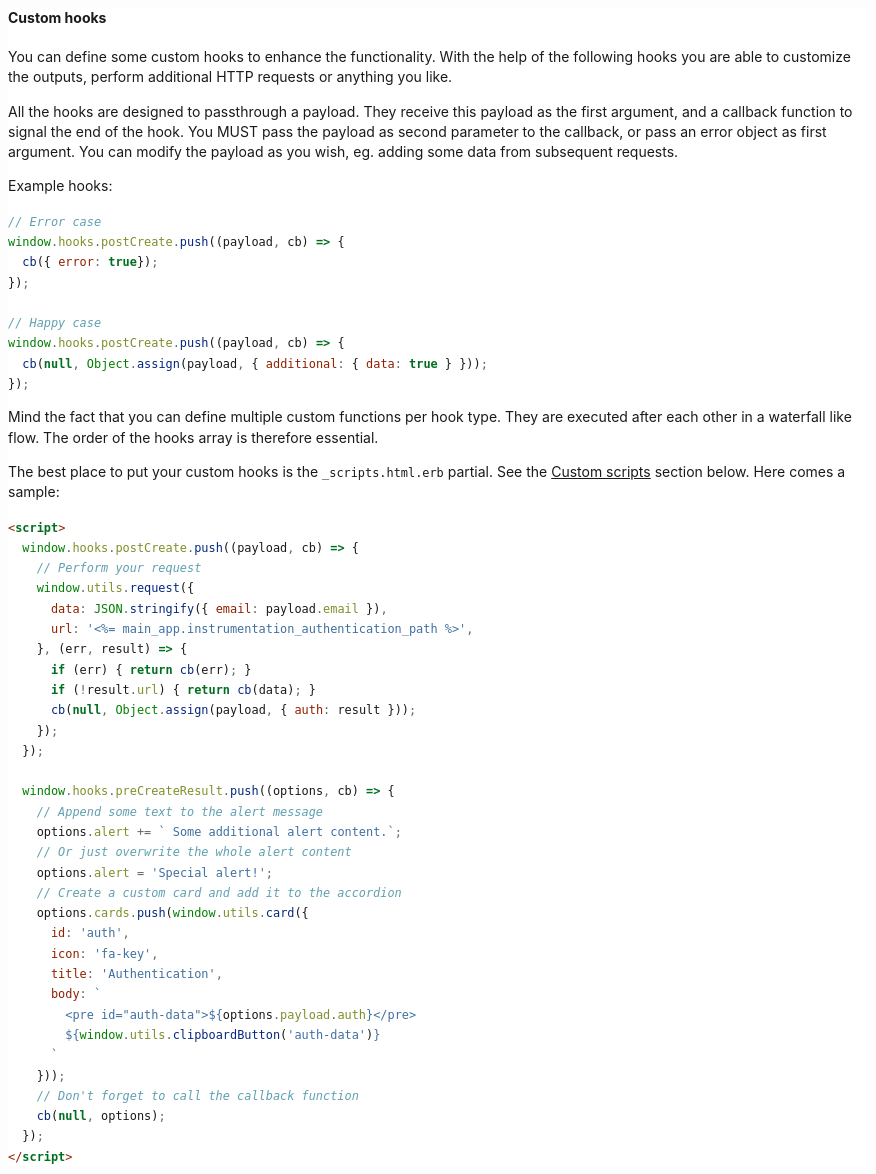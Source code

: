 #### Custom hooks

You can define some custom hooks to enhance the functionality. With the help
of the following hooks you are able to customize the outputs, perform
additional HTTP requests or anything you like.

All the hooks are designed to passthrough a payload. They receive this
payload as the first argument, and a callback function to signal the end of
the hook. You MUST pass the payload as second parameter to the callback, or
pass an error object as first argument. You can modify the payload as you
wish, eg. adding some data from subsequent requests.

Example hooks:

```javascript
// Error case
window.hooks.postCreate.push((payload, cb) => {
  cb({ error: true});
});

// Happy case
window.hooks.postCreate.push((payload, cb) => {
  cb(null, Object.assign(payload, { additional: { data: true } }));
});
```

Mind the fact that you can define multiple custom functions per hook type.
They are executed after each other in a waterfall like flow. The order of
the hooks array is therefore essential.

The best place to put your custom hooks is the `_scripts.html.erb` partial. See
the [Custom scripts](#custom-scripts) section below. Here comes a sample:

```html
<script>
  window.hooks.postCreate.push((payload, cb) => {
    // Perform your request
    window.utils.request({
      data: JSON.stringify({ email: payload.email }),
      url: '<%= main_app.instrumentation_authentication_path %>',
    }, (err, result) => {
      if (err) { return cb(err); }
      if (!result.url) { return cb(data); }
      cb(null, Object.assign(payload, { auth: result }));
    });
  });

  window.hooks.preCreateResult.push((options, cb) => {
    // Append some text to the alert message
    options.alert += ` Some additional alert content.`;
    // Or just overwrite the whole alert content
    options.alert = 'Special alert!';
    // Create a custom card and add it to the accordion
    options.cards.push(window.utils.card({
      id: 'auth',
      icon: 'fa-key',
      title: 'Authentication',
      body: `
        <pre id="auth-data">${options.payload.auth}</pre>
        ${window.utils.clipboardButton('auth-data')}
      `
    }));
    // Don't forget to call the callback function
    cb(null, options);
  });
</script>
```
